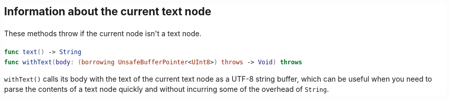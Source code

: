 ## Information about the current text node

These methods throw if the current node isn't a text node.

```swift
func text() -> String
func withText(body: (borrowing UnsafeBufferPointer<UInt8>) throws -> Void) throws
```

`withText()` calls its body with the text of the current text node as a UTF-8 string buffer, which can be useful when you need to parse the contents of a text node quickly and without incurring some of the overhead of `String`.
